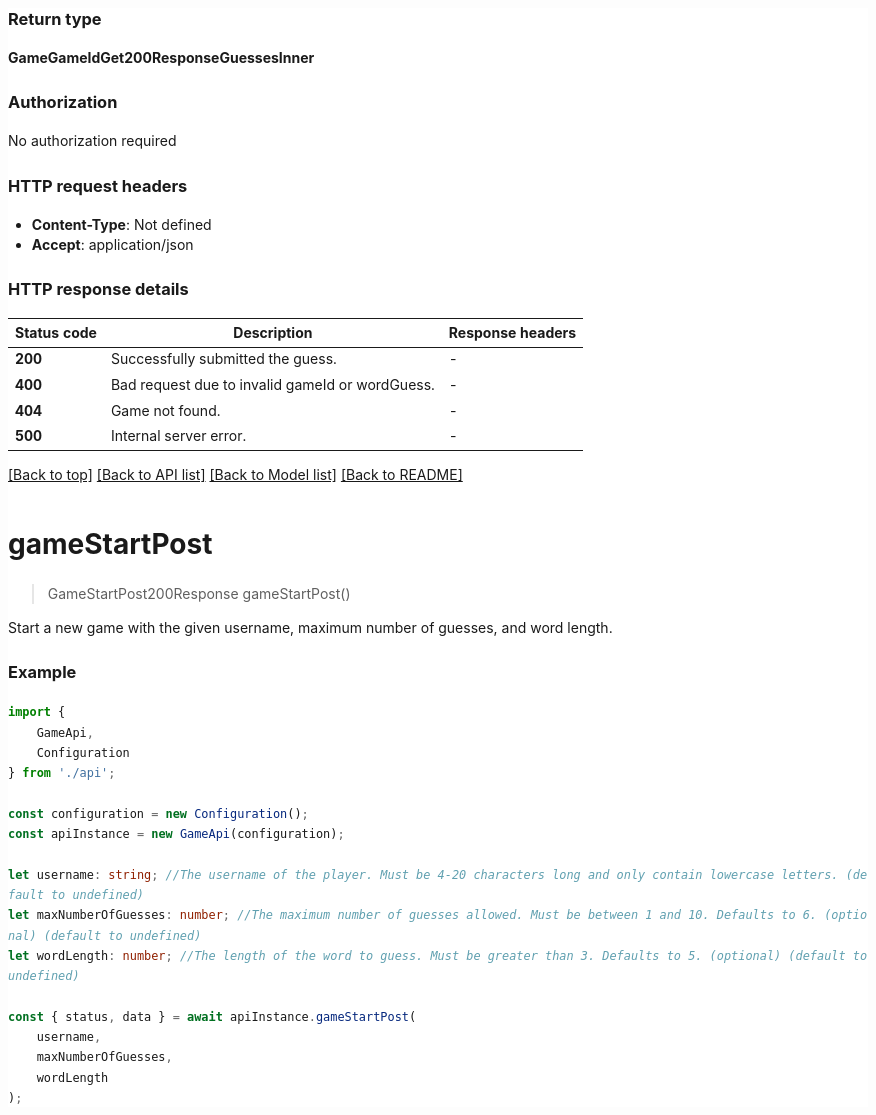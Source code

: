 
### Return type

**GameGameIdGet200ResponseGuessesInner**

### Authorization

No authorization required

### HTTP request headers

 - **Content-Type**: Not defined
 - **Accept**: application/json


### HTTP response details
| Status code | Description | Response headers |
|-------------|-------------|------------------|
|**200** | Successfully submitted the guess. |  -  |
|**400** | Bad request due to invalid gameId or wordGuess. |  -  |
|**404** | Game not found. |  -  |
|**500** | Internal server error. |  -  |

[[Back to top]](#) [[Back to API list]](../README.md#documentation-for-api-endpoints) [[Back to Model list]](../README.md#documentation-for-models) [[Back to README]](../README.md)

# **gameStartPost**
> GameStartPost200Response gameStartPost()

Start a new game with the given username, maximum number of guesses, and word length.

### Example

```typescript
import {
    GameApi,
    Configuration
} from './api';

const configuration = new Configuration();
const apiInstance = new GameApi(configuration);

let username: string; //The username of the player. Must be 4-20 characters long and only contain lowercase letters. (default to undefined)
let maxNumberOfGuesses: number; //The maximum number of guesses allowed. Must be between 1 and 10. Defaults to 6. (optional) (default to undefined)
let wordLength: number; //The length of the word to guess. Must be greater than 3. Defaults to 5. (optional) (default to undefined)

const { status, data } = await apiInstance.gameStartPost(
    username,
    maxNumberOfGuesses,
    wordLength
);
```
